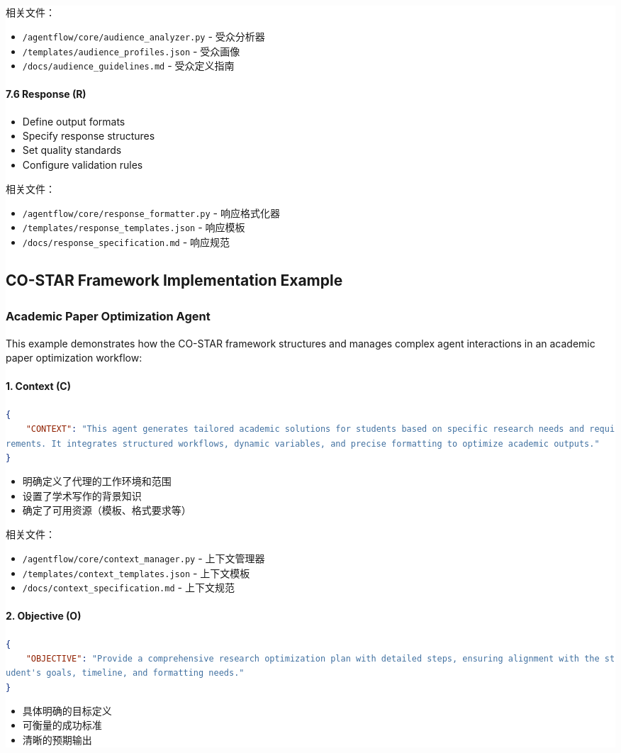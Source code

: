 相关文件：

- `/agentflow/core/audience_analyzer.py` - 受众分析器
- `/templates/audience_profiles.json` - 受众画像
- `/docs/audience_guidelines.md` - 受众定义指南

#### 7.6 Response (R)

- Define output formats
- Specify response structures
- Set quality standards
- Configure validation rules

相关文件：

- `/agentflow/core/response_formatter.py` - 响应格式化器
- `/templates/response_templates.json` - 响应模板
- `/docs/response_specification.md` - 响应规范

## CO-STAR Framework Implementation Example

### Academic Paper Optimization Agent

This example demonstrates how the CO-STAR framework structures and manages complex agent interactions in an academic paper optimization workflow:

#### 1. Context (C)

```json
{
    "CONTEXT": "This agent generates tailored academic solutions for students based on specific research needs and requirements. It integrates structured workflows, dynamic variables, and precise formatting to optimize academic outputs."
}
```

- 明确定义了代理的工作环境和范围
- 设置了学术写作的背景知识
- 确定了可用资源（模板、格式要求等）

相关文件：

- `/agentflow/core/context_manager.py` - 上下文管理器
- `/templates/context_templates.json` - 上下文模板
- `/docs/context_specification.md` - 上下文规范

#### 2. Objective (O)

```json
{
    "OBJECTIVE": "Provide a comprehensive research optimization plan with detailed steps, ensuring alignment with the student's goals, timeline, and formatting needs."
}
```

- 具体明确的目标定义
- 可衡量的成功标准
- 清晰的预期输出
